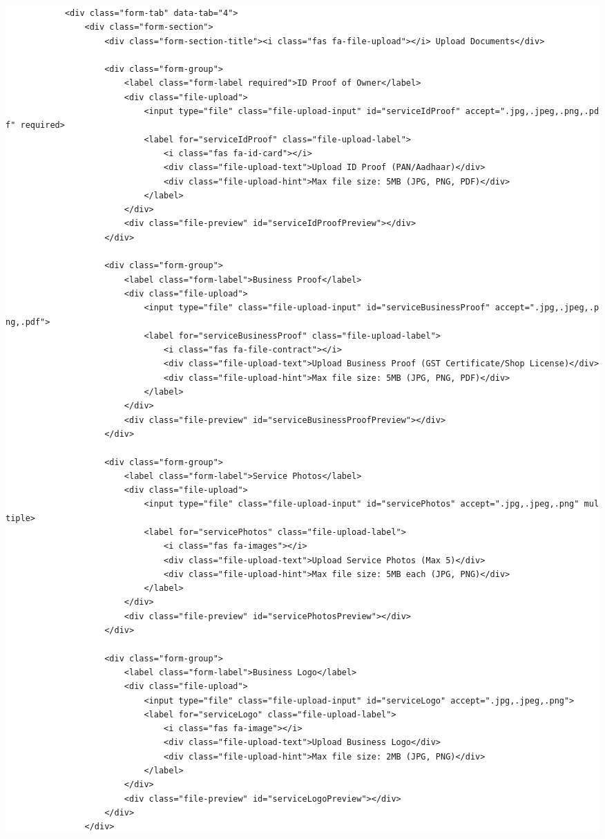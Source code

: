                 <div class="form-tab" data-tab="4">
                    <div class="form-section">
                        <div class="form-section-title"><i class="fas fa-file-upload"></i> Upload Documents</div>
                        
                        <div class="form-group">
                            <label class="form-label required">ID Proof of Owner</label>
                            <div class="file-upload">
                                <input type="file" class="file-upload-input" id="serviceIdProof" accept=".jpg,.jpeg,.png,.pdf" required>
                                <label for="serviceIdProof" class="file-upload-label">
                                    <i class="fas fa-id-card"></i>
                                    <div class="file-upload-text">Upload ID Proof (PAN/Aadhaar)</div>
                                    <div class="file-upload-hint">Max file size: 5MB (JPG, PNG, PDF)</div>
                                </label>
                            </div>
                            <div class="file-preview" id="serviceIdProofPreview"></div>
                        </div>
                        
                        <div class="form-group">
                            <label class="form-label">Business Proof</label>
                            <div class="file-upload">
                                <input type="file" class="file-upload-input" id="serviceBusinessProof" accept=".jpg,.jpeg,.png,.pdf">
                                <label for="serviceBusinessProof" class="file-upload-label">
                                    <i class="fas fa-file-contract"></i>
                                    <div class="file-upload-text">Upload Business Proof (GST Certificate/Shop License)</div>
                                    <div class="file-upload-hint">Max file size: 5MB (JPG, PNG, PDF)</div>
                                </label>
                            </div>
                            <div class="file-preview" id="serviceBusinessProofPreview"></div>
                        </div>
                        
                        <div class="form-group">
                            <label class="form-label">Service Photos</label>
                            <div class="file-upload">
                                <input type="file" class="file-upload-input" id="servicePhotos" accept=".jpg,.jpeg,.png" multiple>
                                <label for="servicePhotos" class="file-upload-label">
                                    <i class="fas fa-images"></i>
                                    <div class="file-upload-text">Upload Service Photos (Max 5)</div>
                                    <div class="file-upload-hint">Max file size: 5MB each (JPG, PNG)</div>
                                </label>
                            </div>
                            <div class="file-preview" id="servicePhotosPreview"></div>
                        </div>
                        
                        <div class="form-group">
                            <label class="form-label">Business Logo</label>
                            <div class="file-upload">
                                <input type="file" class="file-upload-input" id="serviceLogo" accept=".jpg,.jpeg,.png">
                                <label for="serviceLogo" class="file-upload-label">
                                    <i class="fas fa-image"></i>
                                    <div class="file-upload-text">Upload Business Logo</div>
                                    <div class="file-upload-hint">Max file size: 2MB (JPG, PNG)</div>
                                </label>
                            </div>
                            <div class="file-preview" id="serviceLogoPreview"></div>
                        </div>
                    </div>
                    